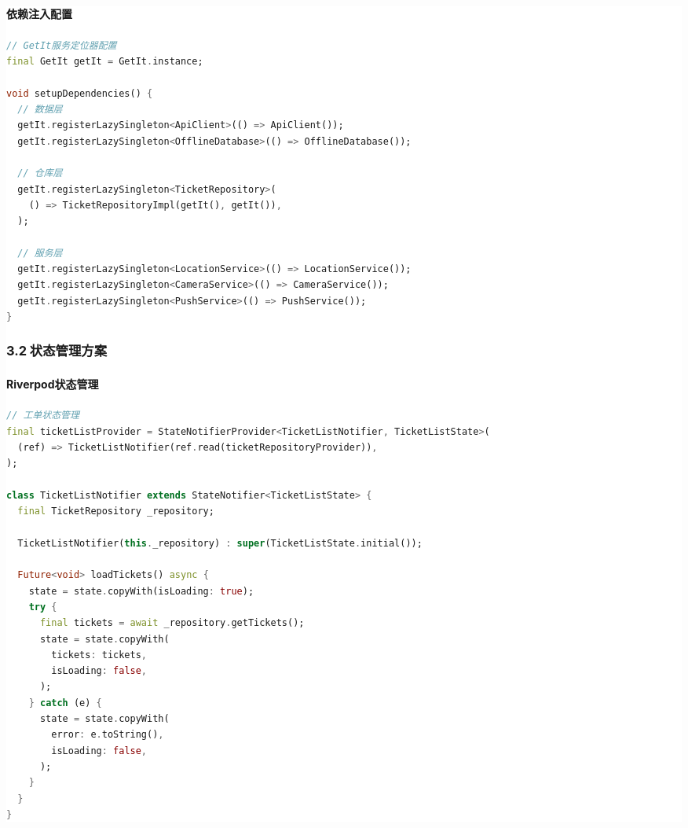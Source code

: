 #### 依赖注入配置
```dart
// GetIt服务定位器配置
final GetIt getIt = GetIt.instance;

void setupDependencies() {
  // 数据层
  getIt.registerLazySingleton<ApiClient>(() => ApiClient());
  getIt.registerLazySingleton<OfflineDatabase>(() => OfflineDatabase());
  
  // 仓库层
  getIt.registerLazySingleton<TicketRepository>(
    () => TicketRepositoryImpl(getIt(), getIt()),
  );
  
  // 服务层
  getIt.registerLazySingleton<LocationService>(() => LocationService());
  getIt.registerLazySingleton<CameraService>(() => CameraService());
  getIt.registerLazySingleton<PushService>(() => PushService());
}
```

### 3.2 状态管理方案

#### Riverpod状态管理
```dart
// 工单状态管理
final ticketListProvider = StateNotifierProvider<TicketListNotifier, TicketListState>(
  (ref) => TicketListNotifier(ref.read(ticketRepositoryProvider)),
);

class TicketListNotifier extends StateNotifier<TicketListState> {
  final TicketRepository _repository;
  
  TicketListNotifier(this._repository) : super(TicketListState.initial());
  
  Future<void> loadTickets() async {
    state = state.copyWith(isLoading: true);
    try {
      final tickets = await _repository.getTickets();
      state = state.copyWith(
        tickets: tickets,
        isLoading: false,
      );
    } catch (e) {
      state = state.copyWith(
        error: e.toString(),
        isLoading: false,
      );
    }
  }
}
```
